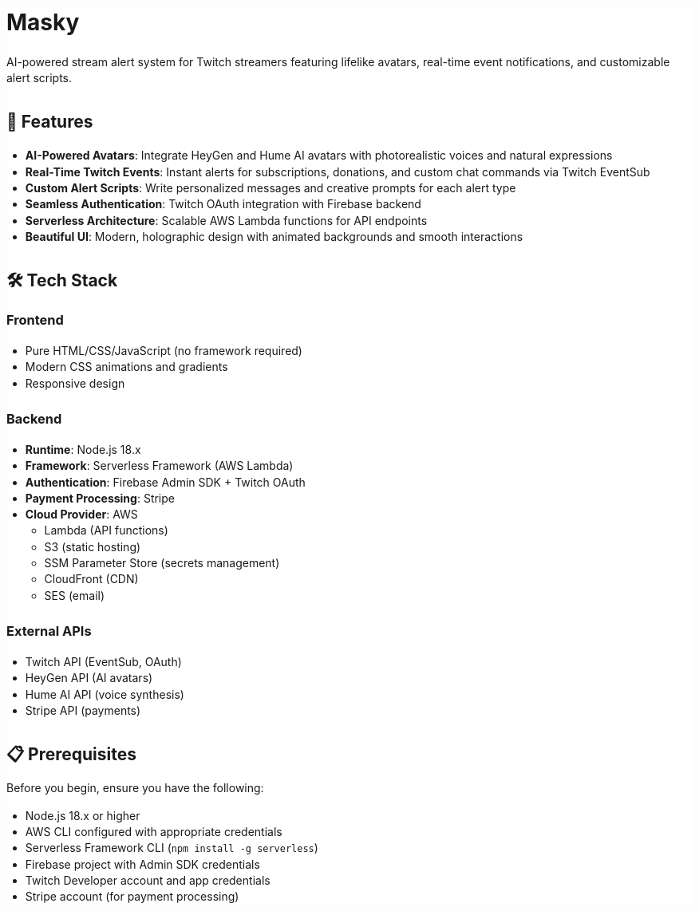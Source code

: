 # Masky

AI-powered stream alert system for Twitch streamers featuring lifelike avatars, real-time event notifications, and customizable alert scripts.

## 🌟 Features

- **AI-Powered Avatars**: Integrate HeyGen and Hume AI avatars with photorealistic voices and natural expressions
- **Real-Time Twitch Events**: Instant alerts for subscriptions, donations, and custom chat commands via Twitch EventSub
- **Custom Alert Scripts**: Write personalized messages and creative prompts for each alert type
- **Seamless Authentication**: Twitch OAuth integration with Firebase backend
- **Serverless Architecture**: Scalable AWS Lambda functions for API endpoints
- **Beautiful UI**: Modern, holographic design with animated backgrounds and smooth interactions

## 🛠️ Tech Stack

### Frontend
- Pure HTML/CSS/JavaScript (no framework required)
- Modern CSS animations and gradients
- Responsive design

### Backend
- **Runtime**: Node.js 18.x
- **Framework**: Serverless Framework (AWS Lambda)
- **Authentication**: Firebase Admin SDK + Twitch OAuth
- **Payment Processing**: Stripe
- **Cloud Provider**: AWS
  - Lambda (API functions)
  - S3 (static hosting)
  - SSM Parameter Store (secrets management)
  - CloudFront (CDN)
  - SES (email)

### External APIs
- Twitch API (EventSub, OAuth)
- HeyGen API (AI avatars)
- Hume AI API (voice synthesis)
- Stripe API (payments)

## 📋 Prerequisites

Before you begin, ensure you have the following:

- Node.js 18.x or higher
- AWS CLI configured with appropriate credentials
- Serverless Framework CLI (`npm install -g serverless`)
- Firebase project with Admin SDK credentials
- Twitch Developer account and app credentials
- Stripe account (for payment processing)
